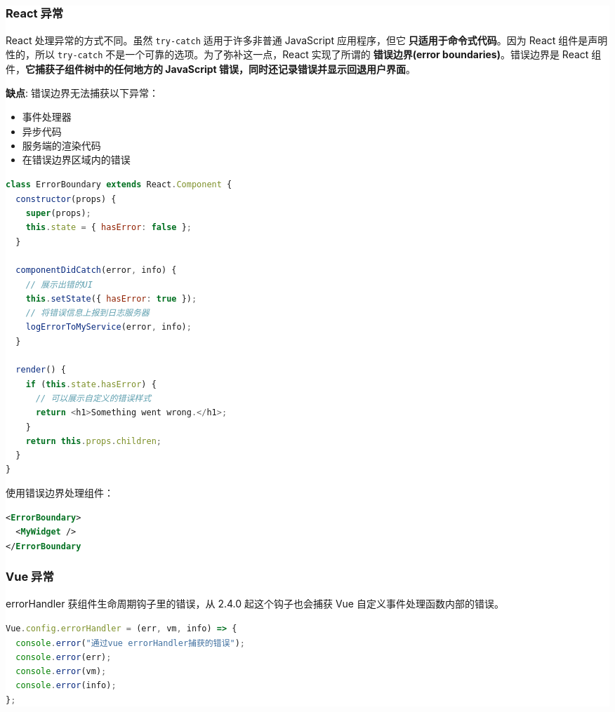 ### React 异常

React 处理异常的方式不同。虽然 `try-catch` 适用于许多非普通 JavaScript 应用程序，但它 **只适用于命令式代码**。因为 React 组件是声明性的，所以 `try-catch` 不是一个可靠的选项。为了弥补这一点，React 实现了所谓的 **错误边界(error boundaries)**。错误边界是 React 组件，**它捕获子组件树中的任何地方的 JavaScript 错误，同时还记录错误并显示回退用户界面**。

**缺点**: 错误边界无法捕获以下异常：

- 事件处理器
- 异步代码
- 服务端的渲染代码
- 在错误边界区域内的错误

```js
class ErrorBoundary extends React.Component {
  constructor(props) {
    super(props);
    this.state = { hasError: false };
  }

  componentDidCatch(error, info) {
    // 展示出错的UI
    this.setState({ hasError: true });
    // 将错误信息上报到日志服务器
    logErrorToMyService(error, info);
  }

  render() {
    if (this.state.hasError) {
      // 可以展示自定义的错误样式
      return <h1>Something went wrong.</h1>;
    }
    return this.props.children;
  }
}

```

使用错误边界处理组件：

```xml
<ErrorBoundary>
  <MyWidget />
</ErrorBoundary
```

### Vue 异常

errorHandler 获组件生命周期钩子里的错误，从 2.4.0 起这个钩子也会捕获 Vue 自定义事件处理函数内部的错误。

```js
Vue.config.errorHandler = (err, vm, info) => {
  console.error("通过vue errorHandler捕获的错误");
  console.error(err);
  console.error(vm);
  console.error(info);
};
```
